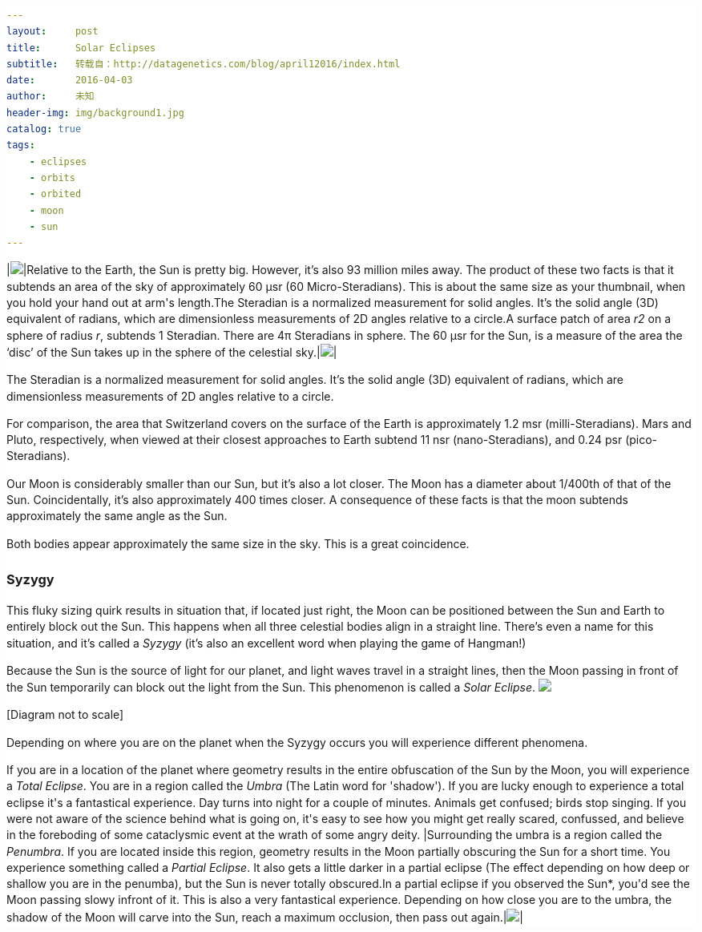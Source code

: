```yaml
---
layout:     post
title:      Solar Eclipses
subtitle:   转载自：http://datagenetics.com/blog/april12016/index.html
date:       2016-04-03
author:     未知
header-img: img/background1.jpg
catalog: true
tags:
    - eclipses
    - orbits
    - orbited
    - moon
    - sun
---
```

|![](http://datagenetics.com/blog/april12016/sunl.png)|Relative to the Earth, the Sun is pretty big. However, it’s also 93 million miles away. The product of these two facts is that it subtends an area of the sky of approximately 60 µsr (60 Micro-Steradians). This is about the same size as your thumbnail, when you hold your hand out at arm's length.The Steradian is a normalized measurement for solid angles. It’s the solid angle (3D) equivalent of radians, which are dimensionless measurements of 2D angles relative to a circle.A surface patch of area *r2* on a sphere of radius *r*, subtends 1 Steradian. There are 4π Steradians in sphere. The 60 µsr for the Sun, is a measure of the area the ‘disc’ of the Sun takes up in the sphere of the celestial sky.|![](http://datagenetics.com/blog/april12016/ster.png)|

The Steradian is a normalized measurement for solid angles. It’s the solid angle (3D) equivalent of radians, which are dimensionless measurements of 2D angles relative to a circle.

For comparison, the area that Switzerland covers on the surface of the Earth is approximately 1.2 msr (milli-Steradians). Mars and Pluto, respectively, when viewed at their closest approaches to Earth subtend 11 nsr (nano-Steradians), and 0.24 psr (pico-Steradians). 

Our Moon is considerably smaller than our Sun, but it’s also a lot closer. The Moon has a diameter about 1/400th of that of the Sun. Coincidentally, it’s also approximately 400 times closer. A consequence of these facts is that the moon subtends approximately the same angle as the Sun. 

Both bodies appear approximately the same size in the sky. This is a great coincidence.

### Syzygy

This fluky sizing quirk results in situation that, if located just right, the Moon can be positioned between the Sun and Earth to entirely block out the Sun. This happens when all three celestial bodies align in a straight line. There’s even a name for this situation, and it’s called a *Syzygy* (it’s also an excellent word when playing the game of Hangman!)

Because the Sun is the source of light for our planet, and light waves travel in a straight lines, then the Moon passing in front of the Sun temporarily can block out the light from the Sun. This phenomenon is called a *Solar Eclipse*.
![](http://datagenetics.com/blog/april12016/e2.png)


[Diagram not to scale]

Depending on where you are on the planet when the Syzygy occurs you will experience different phenomena.

If you are in a location of the planet where geometry results in the entire obfuscation of the Sun by the Moon, you will experience a *Total Eclipse*. You are in a region called the *Umbra* (The Latin word for 'shadow'). If you are lucky enough to experience a total eclipse it's a fantastical experience. Day turns into night for a couple of minutes. Animals get confused; birds stop singing. If you were not aware of the science behind what is going on, it's easy to see how you might get really scared, confussed, and believe in the foreboding of some cataclysmic event at the wrath of some angry deity.
|Surrounding the umbra is a region called the *Penumbra*. If you are located inside this region, geometry results in the Moon partially obscuring the Sun for a short time. You experience something called a *Partial Eclipse*. It also gets a little darker in a partial eclipse (The effect depending on how deep or shallow you are in the penumba), but the Sun is never totally obscured.In a partial eclipse if you observed the Sun*, you'd see the Moon passing slowy infront of it. This is also a very fantastical experience. Depending on how close you are to the umbra, the shadow of the Moon will carve into the Sun, reach a maximum occlusion, then pass out again.|![](http://datagenetics.com/blog/april12016/pe.png)|

